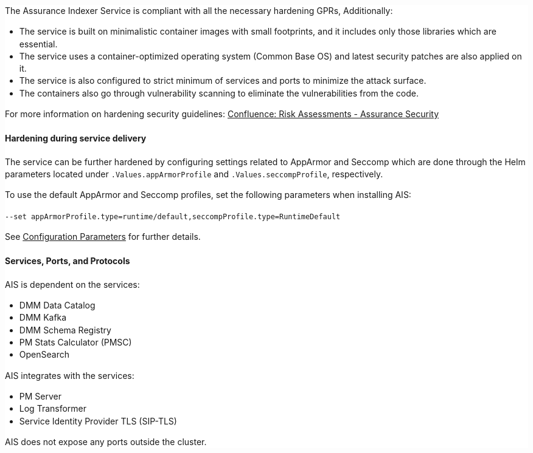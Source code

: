 The Assurance Indexer Service is compliant with all the necessary hardening GPRs, Additionally:

- The service is built on minimalistic container images with small footprints, and it includes only those libraries which are essential.
- The service uses a container-optimized operating system (Common Base OS) and latest security patches are also applied on it.
- The service is also configured to strict minimum of services and ports to minimize the attack surface.
- The containers also go through vulnerability scanning to eliminate the vulnerabilities from the code.

For more information on hardening security guidelines: [Confluence: Risk Assessments - Assurance Security](https://confluence-oss.seli.wh.rnd.internal.ericsson.com/display/ESOA/Risk+Assessments+-+Assurance+Security)

#### Hardening during service delivery

The service can be further hardened by configuring settings related to AppArmor and Seccomp which are done through the Helm parameters located under `.Values.appArmorProfile` and `.Values.seccompProfile`, respectively.

To use the default AppArmor and Seccomp profiles, set the following parameters when installing AIS:

```text
--set appArmorProfile.type=runtime/default,seccompProfile.type=RuntimeDefault
```

See [Configuration Parameters](#configuration-parameters) for further details.

#### Services, Ports, and Protocols

AIS is dependent on the services:

- DMM Data Catalog
- DMM Kafka
- DMM Schema Registry
- PM Stats Calculator (PMSC)
- OpenSearch

AIS integrates with the services:

- PM Server
- Log Transformer
- Service Identity Provider TLS (SIP-TLS)

AIS does not expose any ports outside the cluster.


<!--- #### Hardening during service delivery

<*All applicable hardening activities that were not covered in previous section and should be implemented during service delivery, operations and maintenance (deployment, integration, modification (update/upgrade) etc.,) must be covered in this section.<br/>
This section shall describe the instructions on how to perform the remaining hardening activities in the service delivery phase, and during the operation and maintenance phase.<br/>
These instructions shall describe automated procedures, scripts, step-by-step instructions (for example SCC, Apparmor, etc) or by giving references to a relevant instruction document in CPI).*>
